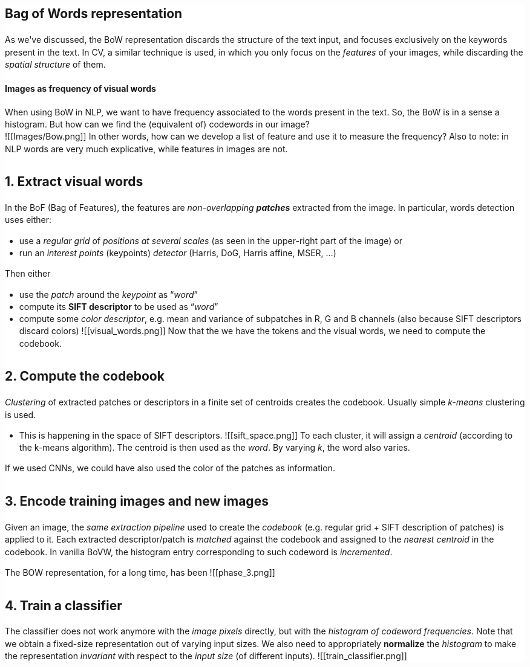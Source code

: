 ## Bag of Words representation
As we've discussed, the BoW representation discards the structure of the text input, and focuses exclusively on the keywords present in the text. 
In CV, a similar technique is used, in which you only focus on the _features_ of your images, while discarding the _spatial structure_ of them. 

#### Images as frequency of visual words
When using BoW in NLP, we want to have frequency associated to the words present in the text. So, the BoW is in a sense a histogram. But how can we find the (equivalent of) codewords in our image?   
![[Images/Bow.png]]
In other words, how can we develop a list of feature and use it to measure the frequency?
Also to note: in NLP words are very much explicative, while features in images are not. 

## 1. Extract visual words
In the BoF (Bag of Features), the features are _non-overlapping __patches___ extracted from the image.  In particular, words detection uses either:
- use a _regular grid_ of _positions at several scales_ (as seen in the upper-right part of the image) or 
- run an _interest points_ (keypoints) _detector_ (Harris, DoG, Harris affine, MSER, …) 

Then either 
- use the _patch_ around the _keypoint_ as “_word_” 
- compute its __SIFT descriptor__ to be used as “_word_”
- compute some _color descriptor_, e.g. mean and variance of subpatches in R, G and B channels (also because SIFT descriptors discard colors)
![[visual_words.png]]
Now that the we have the tokens and the visual words, we need to compute the codebook.  

## 2. Compute the codebook
_Clustering_ of extracted patches or descriptors in a finite set of centroids creates the codebook. Usually simple _k-means_ clustering is used.
- This is happening in the space of SIFT descriptors.  ![[sift_space.png]]
To each cluster, it will assign a _centroid_ (according to the k-means algorithm). 
The centroid is then used as the _word_. 
By varying $k$, the word also varies. 

If we used CNNs, we could have also used the color of the patches as information. 

## 3. Encode training images and new images
Given an image, the _same extraction pipeline_ used to create the _codebook_ (e.g. regular grid + SIFT description of patches) is applied to it. Each extracted descriptor/patch is _matched_ against the codebook and assigned to the _nearest centroid_ in the codebook. 
In vanilla BoVW, the histogram entry corresponding to such codeword is _incremented_.

The BOW representation, for a long time, has been 
![[phase_3.png]]

## 4. Train a classifier
The classifier does not work anymore with the _image pixels_ directly, but with the _histogram of codeword frequencies_. 
Note that we obtain a fixed-size representation out of varying input sizes. We also need to appropriately __normalize__ the _histogram_ to make the representation _invariant_ with respect to the _input size_ (of different inputs). 
![[train_classifier.png]]
